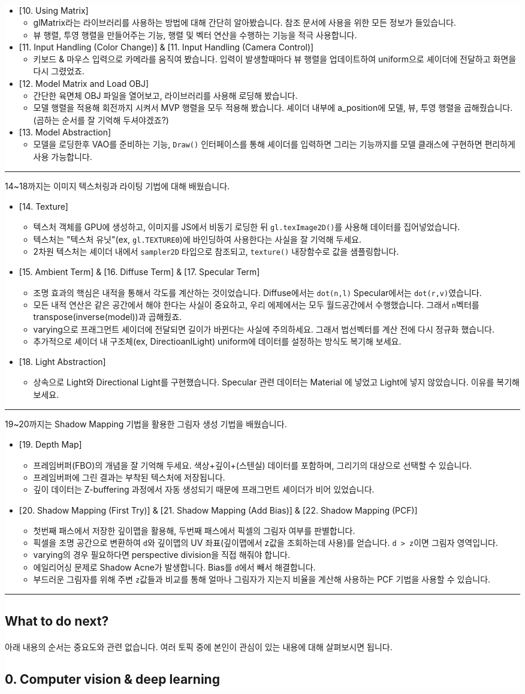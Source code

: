 - [10. Using Matrix]
    * glMatrix라는 라이브러리를 사용하는 방법에 대해 간단히 알아봤습니다. 참조 문서에 사용을 위한 모든 정보가 들있습니다.
    * 뷰 행렬, 투영 행렬을 만들어주는 기능, 행렬 및 벡터 연산을 수행하는 기능을 적극 사용합니다.
- [11. Input Handling (Color Change)] & [11. Input Handling (Camera Control)]
    * 키보드 & 마우스 입력으로 카메라를 움직여 봤습니다. 입력이 발생할때마다 뷰 행렬을 업데이트하여 uniform으로 셰이더에 전달하고 화면을 다시 그렸었죠.
- [12. Model Matrix and Load OBJ]
    * 간단한 육면체 OBJ 파일을 열어보고, 라이브러리를 사용해 로딩해 봤습니다.
    * 모델 행렬을 적용해 회전까지 시켜서 MVP 행렬을 모두 적용해 봤습니다. 셰이더 내부에 a_position에 모델, 뷰, 투영 행렬을 곱해줬습니다. (곱하는 순서를 잘 기억해 두셔야겠죠?)
- [13. Model Abstraction]
    * 모델을 로딩한후 VAO를 준비하는 기능, `Draw()` 인터페이스를 통해 셰이더를 입력하면 그리는 기능까지를 모델 클래스에 구현하면 편리하게 사용 가능합니다.

---
14~18까지는 이미지 텍스처링과 라이팅 기법에 대해 배웠습니다.

- [14. Texture]
    * 텍스처 객체를 GPU에 생성하고, 이미지를 JS에서 비동기 로딩한 뒤 `gl.texImage2D()`를 사용해 데이터를 집어넣었습니다.
    * 텍스처는 "텍스처 유닛"(ex, `gl.TEXTURE0`)에 바인딩하여 사용한다는 사실을 잘 기억해 두세요.
    * 2차원 텍스처는 셰이더 내에서 `sampler2D` 타입으로 참조되고, `texture()` 내장함수로 값을 샘플링합니다.

- [15. Ambient Term] & [16. Diffuse Term] & [17. Specular Term]
    * 조명 효과의 핵심은 내적을 통해서 각도를 계산하는 것이었습니다. Diffuse에서는 `dot(n,l)` Specular에서는 `dot(r,v)`였습니다. 
    * 모든 내적 연산은 같은 공간에서 해야 한다는 사실이 중요하고, 우리 에제에서는 모두 월드공간에서 수행했습니다. 그래서 `n`벡터를 transpose(inverse(model))과 곱해줬죠.
    * varying으로 프래그먼트 셰이더에 전달되면 길이가 바뀐다는 사실에 주의하세요. 그래서 법선벡터를 계산 전에 다시 정규화 했습니다.
    * 추가적으로 셰이더 내 구조체(ex, DirectioanlLight) uniform에 데이터를 설정하는 방식도 복기해 보세요.
- [18. Light Abstraction]
    * 상속으로 Light와 Directional Light를 구현했습니다. Specular 관련 데이터는 Material 에 넣었고 Light에 넣지 않았습니다. 이유를 복기해 보세요.

---
19~20까지는 Shadow Mapping 기법을 활용한 그림자 생성 기법을 배웠습니다.

- [19. Depth Map]
    * 프레임버퍼(FBO)의 개념을 잘 기억해 두세요. 색상+깊이+(스텐실) 데이터를 포함하며, 그리기의 대상으로 선택할 수 있습니다. 
    * 프레임버퍼에 그린 결과는 부착된 텍스처에 저장됩니다.
    * 깊이 데이터는 Z-buffering 과정에서 자동 생성되기 때문에 프래그먼트 셰이더가 비어 있었습니다.

- [20. Shadow Mapping (First Try)] & [21. Shadow Mapping (Add Bias)] & [22. Shadow Mapping (PCF)]
    * 첫번째 패스에서 저장한 깊이맵을 활용해, 두번째 패스에서 픽셀의 그림자 여부를 판별합니다.
    * 픽셀을 조명 공간으로 변환하여 `d`와 깊이맵의 UV 좌표(깊이맵에서 z값을 조회하는데 사용)를 얻습니다. `d > z`이면 그림자 영역입니다.
    * varying의 경우 필요하다면 perspective division을 직접 해줘야 합니다.
    * 에일리어싱 문제로 Shadow Acne가 발생합니다. Bias를 `d`에서 빼서 해결합니다.
    * 부드러운 그림자를 위해 주변 `z`값들과 비교를 통해 얼마나 그림자가 지는지 비율을 계산해 사용하는 PCF 기법을 사용할 수 있습니다. 


---

## What to do next?

아래 내용의 순서는 중요도와 관련 없습니다. 여러 토픽 중에 본인이 관심이 있는 내용에 대해 살펴보시면 됩니다.

## 0. Computer vision & deep learning
